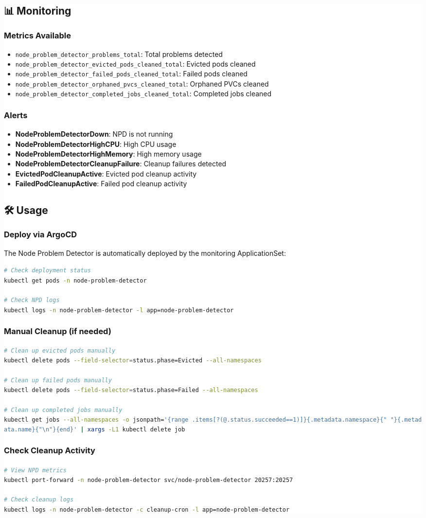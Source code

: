 ## 📊 Monitoring

### Metrics Available
- `node_problem_detector_problems_total`: Total problems detected
- `node_problem_detector_evicted_pods_cleaned_total`: Evicted pods cleaned
- `node_problem_detector_failed_pods_cleaned_total`: Failed pods cleaned
- `node_problem_detector_orphaned_pvcs_cleaned_total`: Orphaned PVCs cleaned
- `node_problem_detector_completed_jobs_cleaned_total`: Completed jobs cleaned

### Alerts
- **NodeProblemDetectorDown**: NPD is not running
- **NodeProblemDetectorHighCPU**: High CPU usage
- **NodeProblemDetectorHighMemory**: High memory usage
- **NodeProblemDetectorCleanupFailure**: Cleanup failures detected
- **EvictedPodCleanupActive**: Evicted pod cleanup activity
- **FailedPodCleanupActive**: Failed pod cleanup activity

## 🛠️ Usage

### Deploy via ArgoCD
The Node Problem Detector is automatically deployed by the monitoring ApplicationSet:

```bash
# Check deployment status
kubectl get pods -n node-problem-detector

# Check NPD logs
kubectl logs -n node-problem-detector -l app=node-problem-detector
```

### Manual Cleanup (if needed)
```bash
# Clean up evicted pods manually
kubectl delete pods --field-selector=status.phase=Evicted --all-namespaces

# Clean up failed pods manually
kubectl delete pods --field-selector=status.phase=Failed --all-namespaces

# Clean up completed jobs manually
kubectl get jobs --all-namespaces -o jsonpath='{range .items[?(@.status.succeeded==1)]}{.metadata.namespace}{" "}{.metadata.name}{"\n"}{end}' | xargs -L1 kubectl delete job
```

### Check Cleanup Activity
```bash
# View NPD metrics
kubectl port-forward -n node-problem-detector svc/node-problem-detector 20257:20257

# Check cleanup logs
kubectl logs -n node-problem-detector -c cleanup-cron -l app=node-problem-detector
```
